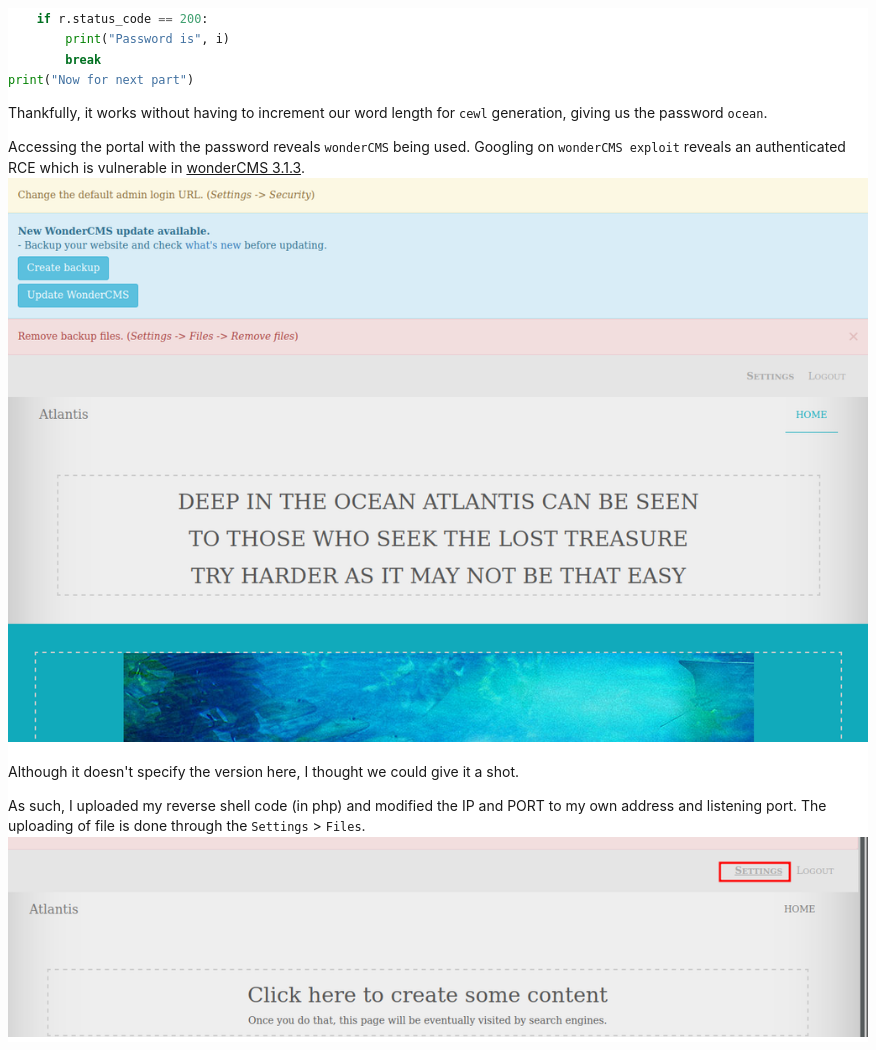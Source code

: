 ``` fishysite.py
    if r.status_code == 200:
        print("Password is", i)
        break
print("Now for next part")
```

Thankfully, it works without having to increment our word length for `cewl` generation, giving us the password `ocean`.

Accessing the portal with the password reveals `wonderCMS` being used. Googling on `wonderCMS exploit` reveals an authenticated RCE which is vulnerable in [wonderCMS 3.1.3](https://www.exploit-db.com/exploits/49155).
![](images/Pasted%20image%2020220618194020.png)

Although it doesn't specify the version here, I thought we could give it a shot.

As such, I uploaded my reverse shell code (in php) and modified the IP and PORT to my own address and listening port. The uploading of file is done through the `Settings` > `Files`.
![](images/Pasted%20image%2020220618194617.png)